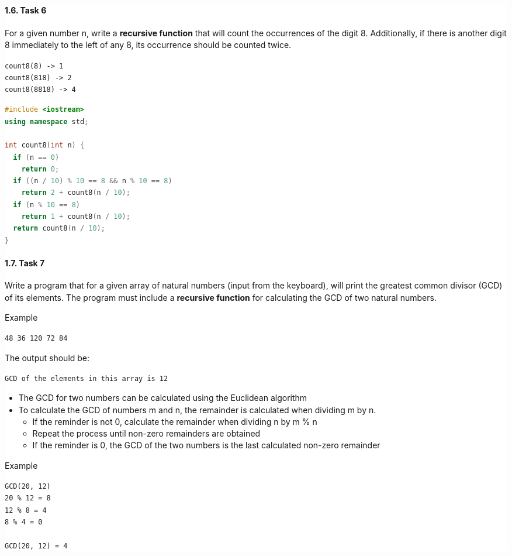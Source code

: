#### 1.6. Task 6

For a given number n, write a **recursive function** that will count
the occurrences of the digit 8. Additionally, if there is another digit 8
immediately to the left of any 8, its occurrence should be counted twice.

```
count8(8) -> 1
count8(818) -> 2
count8(8818) -> 4
```

```cpp
#include <iostream>
using namespace std;

int count8(int n) {
  if (n == 0)
    return 0;
  if ((n / 10) % 10 == 8 && n % 10 == 8)
    return 2 + count8(n / 10);
  if (n % 10 == 8)
    return 1 + count8(n / 10);
  return count8(n / 10);
}
```

#### 1.7. Task 7

Write a program that for a given array of natural numbers (input from
the keyboard), will print the greatest common divisor (GCD) of its 
elements. The program must include a **recursive function** for
calculating the GCD of two natural numbers.

Example
```
48 36 120 72 84
```
The output should be:
```
GCD of the elements in this array is 12
```

- The GCD for two numbers can be calculated using the Euclidean algorithm
- To calculate the GCD of numbers m and n, the remainder is calculated
  when dividing m by n.
    - If the reminder is not 0, calculate the remainder when dividing n
      by m % n
    - Repeat the process until non-zero remainders are obtained
    - If the reminder is 0, the GCD of the two numbers is the last 
      calculated non-zero remainder

Example
```
GCD(20, 12)
20 % 12 = 8
12 % 8 = 4
8 % 4 = 0

GCD(20, 12) = 4
```
